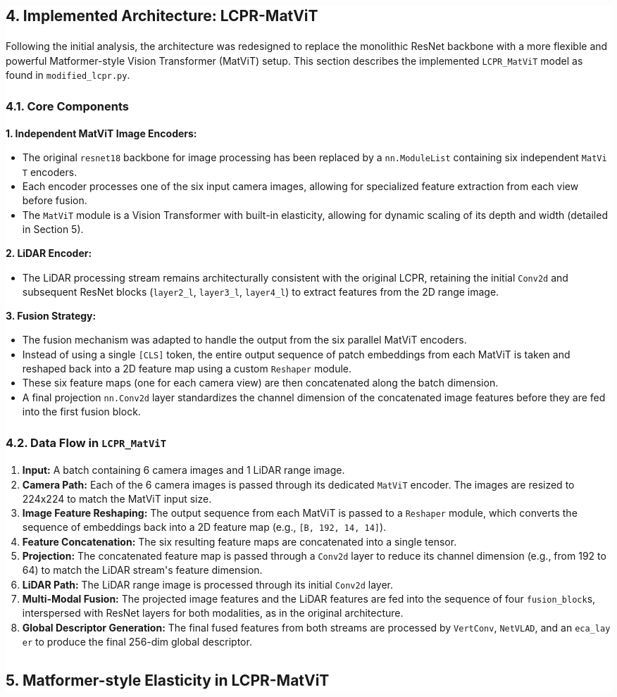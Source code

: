 ## 4. Implemented Architecture: LCPR-MatViT

Following the initial analysis, the architecture was redesigned to replace the monolithic ResNet backbone with a more flexible and powerful Matformer-style Vision Transformer (MatViT) setup. This section describes the implemented `LCPR_MatViT` model as found in `modified_lcpr.py`.

### 4.1. Core Components

**1. Independent MatViT Image Encoders:**
- The original `resnet18` backbone for image processing has been replaced by a `nn.ModuleList` containing six independent `MatViT` encoders.
- Each encoder processes one of the six input camera images, allowing for specialized feature extraction from each view before fusion.
- The `MatViT` module is a Vision Transformer with built-in elasticity, allowing for dynamic scaling of its depth and width (detailed in Section 5).

**2. LiDAR Encoder:**
- The LiDAR processing stream remains architecturally consistent with the original LCPR, retaining the initial `Conv2d` and subsequent ResNet blocks (`layer2_l`, `layer3_l`, `layer4_l`) to extract features from the 2D range image.

**3. Fusion Strategy:**
- The fusion mechanism was adapted to handle the output from the six parallel MatViT encoders.
- Instead of using a single `[CLS]` token, the entire output sequence of patch embeddings from each MatViT is taken and reshaped back into a 2D feature map using a custom `Reshaper` module.
- These six feature maps (one for each camera view) are then concatenated along the batch dimension.
- A final projection `nn.Conv2d` layer standardizes the channel dimension of the concatenated image features before they are fed into the first fusion block.

### 4.2. Data Flow in `LCPR_MatViT`

1.  **Input:** A batch containing 6 camera images and 1 LiDAR range image.
2.  **Camera Path:** Each of the 6 camera images is passed through its dedicated `MatViT` encoder. The images are resized to 224x224 to match the MatViT input size.
3.  **Image Feature Reshaping:** The output sequence from each MatViT is passed to a `Reshaper` module, which converts the sequence of embeddings back into a 2D feature map (e.g., `[B, 192, 14, 14]`).
4.  **Feature Concatenation:** The six resulting feature maps are concatenated into a single tensor.
5.  **Projection:** The concatenated feature map is passed through a `Conv2d` layer to reduce its channel dimension (e.g., from 192 to 64) to match the LiDAR stream's feature dimension.
6.  **LiDAR Path:** The LiDAR range image is processed through its initial `Conv2d` layer.
7.  **Multi-Modal Fusion:** The projected image features and the LiDAR features are fed into the sequence of four `fusion_block`s, interspersed with ResNet layers for both modalities, as in the original architecture.
8.  **Global Descriptor Generation:** The final fused features from both streams are processed by `VertConv`, `NetVLAD`, and an `eca_layer` to produce the final 256-dim global descriptor.

## 5. Matformer-style Elasticity in LCPR-MatViT
